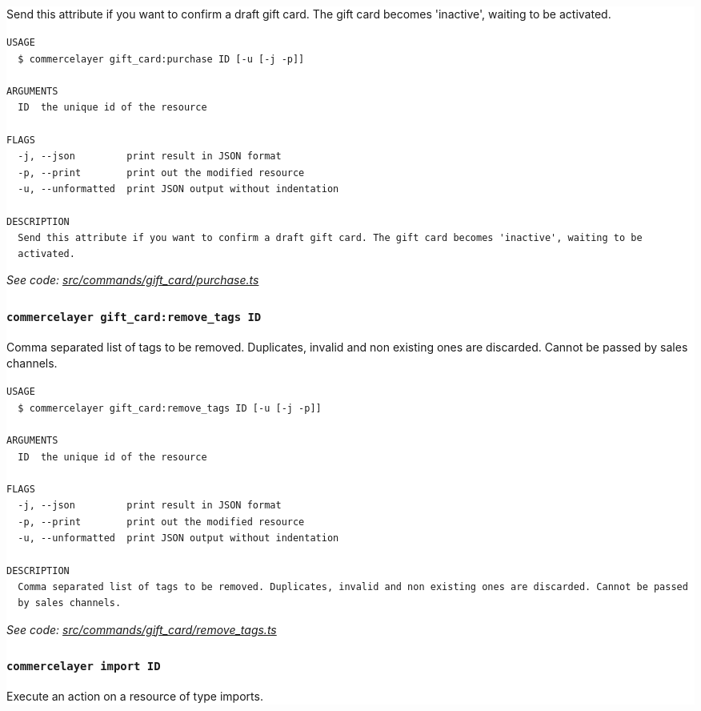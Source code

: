 Send this attribute if you want to confirm a draft gift card. The gift card becomes 'inactive', waiting to be activated.

```sh-session
USAGE
  $ commercelayer gift_card:purchase ID [-u [-j -p]]

ARGUMENTS
  ID  the unique id of the resource

FLAGS
  -j, --json         print result in JSON format
  -p, --print        print out the modified resource
  -u, --unformatted  print JSON output without indentation

DESCRIPTION
  Send this attribute if you want to confirm a draft gift card. The gift card becomes 'inactive', waiting to be
  activated.
```

_See code: [src/commands/gift_card/purchase.ts](https://github.com/commercelayer/commercelayer-cli-plugin-triggers/blob/main/src/commands/gift_card/purchase.ts)_

### `commercelayer gift_card:remove_tags ID`

Comma separated list of tags to be removed. Duplicates, invalid and non existing ones are discarded. Cannot be passed by sales channels.

```sh-session
USAGE
  $ commercelayer gift_card:remove_tags ID [-u [-j -p]]

ARGUMENTS
  ID  the unique id of the resource

FLAGS
  -j, --json         print result in JSON format
  -p, --print        print out the modified resource
  -u, --unformatted  print JSON output without indentation

DESCRIPTION
  Comma separated list of tags to be removed. Duplicates, invalid and non existing ones are discarded. Cannot be passed
  by sales channels.
```

_See code: [src/commands/gift_card/remove_tags.ts](https://github.com/commercelayer/commercelayer-cli-plugin-triggers/blob/main/src/commands/gift_card/remove_tags.ts)_

### `commercelayer import ID`

Execute an action on a resource of type imports.
